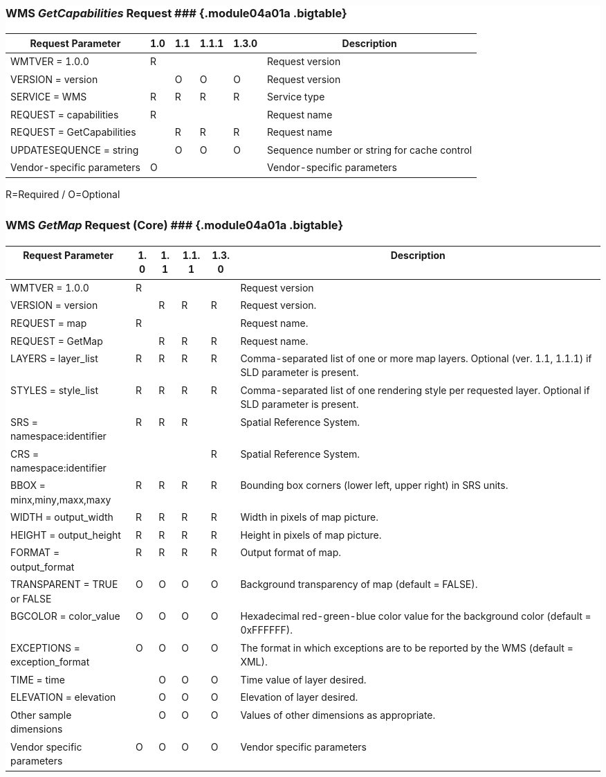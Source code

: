 



### WMS *GetCapabilities* Request ### {.module04a01a .bigtable}


|  Request Parameter           | 1.0 | 1.1 | 1.1.1 | 1.3.0 | Description                                   |
| -----------------------------|-----|-----|-------|-------|-----------------------------------------------|
| WMTVER = 1.0.0               | R   |     |       |       | Request version                               |
| VERSION = version            |     | O   | O     | O     | Request version                               |
| SERVICE = WMS                | R   | R   | R     | R     | Service type                                  |
| REQUEST = capabilities       | R   |     |       |       | Request name                                  |
| REQUEST = GetCapabilities    |     | R   | R     | R     | Request name                                  |
| UPDATESEQUENCE = string      |     | O   | O     | O     | Sequence number or string for cache control   |
| Vendor-specific parameters   | O   |     |       |       | Vendor-specific parameters                    |

R=Required / O=Optional





### WMS *GetMap* Request (Core) ### {.module04a01a .bigtable}

| Request Parameter               | 1.0 | 1.1 | 1.1.1 | 1.3.0 | Description                                                                                             |
| --------------------------------|-----|-----|-------|-------|---------------------------------------------------------------------------------------------------------|
| WMTVER = 1.0.0                  | R   |     |       |       | Request version                                                                                         |
| VERSION = version               |     | R   | R     | R     | Request version.                                                                                        |
| REQUEST = map                   | R   |     |       |       | Request name.                                                                                           |
| REQUEST = GetMap                |     | R   | R     | R     | Request name.                                                                                           |
| LAYERS = layer\_list            | R   | R   | R     | R     | Comma-separated list of one or more map layers.  Optional (ver. 1.1, 1.1.1) if SLD parameter is present.|
| STYLES = style\_list            | R   | R   | R     | R     | Comma-separated list of one rendering style per requested layer. Optional if SLD parameter is present.  |                             |
| SRS = namespace:identifier      | R   | R   | R     |       | Spatial Reference System.                                                                               |
| CRS = namespace:identifier      |     |     |       | R     | Spatial Reference System.                                                                               |
| BBOX = minx,miny,maxx,maxy      | R   | R   | R     | R     | Bounding box corners (lower left, upper right) in SRS units.                                            |
| WIDTH = output\_width           | R   | R   | R     | R     | Width in pixels of map picture.                                                                         |
| HEIGHT = output\_height         | R   | R   | R     | R     | Height in pixels of map picture.                                                                        |
| FORMAT = output\_format         | R   | R   | R     | R     | Output format of map.                                                                                   |
| TRANSPARENT = TRUE or FALSE     | O   | O   | O     | O     | Background transparency of map (default = FALSE).                                                       |
| BGCOLOR = color\_value          | O   | O   | O     | O     | Hexadecimal red-green-blue color value for the background color (default = 0xFFFFFF).                   |
| EXCEPTIONS = exception_format   | O   | O   | O     | O     | The format in which exceptions are to be reported by the WMS (default = XML).                           |
| TIME = time                     |     | O   | O     | O     | Time value of layer desired.                                                                            |
| ELEVATION = elevation           |     | O   | O     | O     | Elevation of layer desired.                                                                             |
| Other sample dimensions         |     | O   | O     | O     | Values of other dimensions as appropriate.                                                              |
| Vendor specific parameters      | O   | O   | O     | O     | Vendor specific parameters                                                                              |
